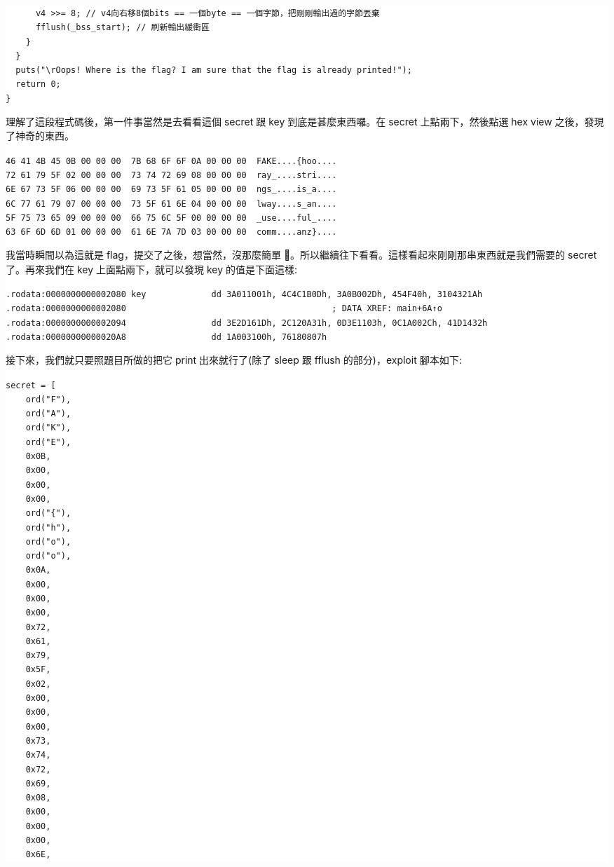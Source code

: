 ```c=
      v4 >>= 8; // v4向右移8個bits == 一個byte == 一個字節，把剛剛輸出過的字節丟棄
      fflush(_bss_start); // 刷新輸出緩衝區
    }
  }
  puts("\rOops! Where is the flag? I am sure that the flag is already printed!");
  return 0;
}
```

理解了這段程式碼後，第一件事當然是去看看這個 secret 跟 key 到底是甚麼東西囉。在 secret 上點兩下，然後點選 hex view 之後，發現了神奇的東西。

```
46 41 4B 45 0B 00 00 00  7B 68 6F 6F 0A 00 00 00  FAKE....{hoo....
72 61 79 5F 02 00 00 00  73 74 72 69 08 00 00 00  ray_....stri....
6E 67 73 5F 06 00 00 00  69 73 5F 61 05 00 00 00  ngs_....is_a....
6C 77 61 79 07 00 00 00  73 5F 61 6E 04 00 00 00  lway....s_an....
5F 75 73 65 09 00 00 00  66 75 6C 5F 00 00 00 00  _use....ful_....
63 6F 6D 6D 01 00 00 00  61 6E 7A 7D 03 00 00 00  comm....anz}....
```

我當時瞬間以為這就是 flag，提交了之後，想當然，沒那麼簡單 🥹。所以繼續往下看看。這樣看起來剛剛那串東西就是我們需要的 secret 了。再來我們在 key 上面點兩下，就可以發現 key 的值是下面這樣:

```
.rodata:0000000000002080 key             dd 3A011001h, 4C4C1B0Dh, 3A0B002Dh, 454F40h, 3104321Ah
.rodata:0000000000002080                                         ; DATA XREF: main+6A↑o
.rodata:0000000000002094                 dd 3E2D161Dh, 2C120A31h, 0D3E1103h, 0C1A002Ch, 41D1432h
.rodata:00000000000020A8                 dd 1A003100h, 76180807h
```

接下來，我們就只要照題目所做的把它 print 出來就行了(除了 sleep 跟 fflush 的部分)，exploit 腳本如下:

```python=
secret = [
    ord("F"),
    ord("A"),
    ord("K"),
    ord("E"),
    0x0B,
    0x00,
    0x00,
    0x00,
    ord("{"),
    ord("h"),
    ord("o"),
    ord("o"),
    0x0A,
    0x00,
    0x00,
    0x00,
    0x72,
    0x61,
    0x79,
    0x5F,
    0x02,
    0x00,
    0x00,
    0x00,
    0x73,
    0x74,
    0x72,
    0x69,
    0x08,
    0x00,
    0x00,
    0x00,
    0x6E,
```